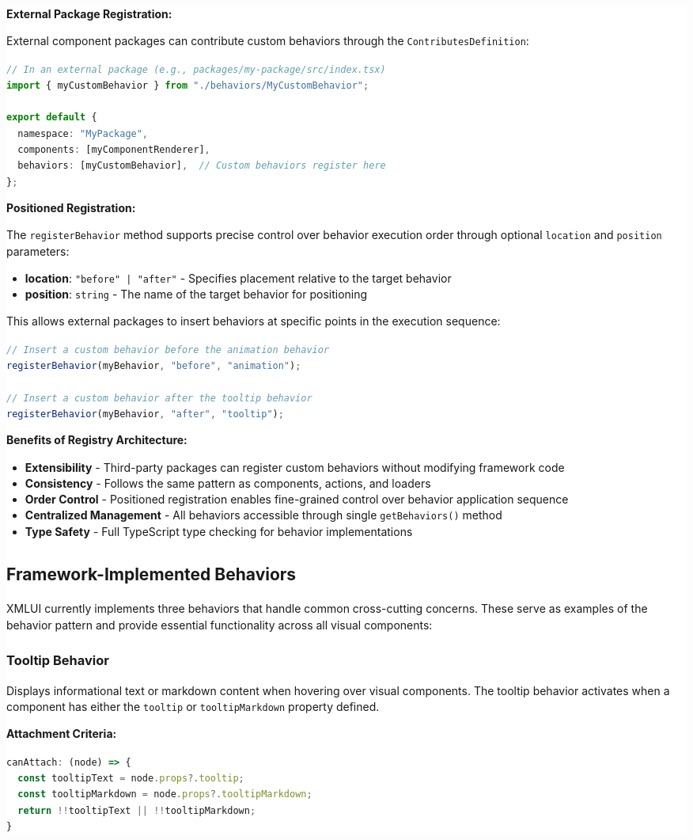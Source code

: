 **External Package Registration:**

External component packages can contribute custom behaviors through the `ContributesDefinition`:

```typescript
// In an external package (e.g., packages/my-package/src/index.tsx)
import { myCustomBehavior } from "./behaviors/MyCustomBehavior";

export default {
  namespace: "MyPackage",
  components: [myComponentRenderer],
  behaviors: [myCustomBehavior],  // Custom behaviors register here
};
```

**Positioned Registration:**

The `registerBehavior` method supports precise control over behavior execution order through optional `location` and `position` parameters:

- **location**: `"before" | "after"` - Specifies placement relative to the target behavior
- **position**: `string` - The name of the target behavior for positioning

This allows external packages to insert behaviors at specific points in the execution sequence:

```typescript
// Insert a custom behavior before the animation behavior
registerBehavior(myBehavior, "before", "animation");

// Insert a custom behavior after the tooltip behavior
registerBehavior(myBehavior, "after", "tooltip");
```

**Benefits of Registry Architecture:**

- **Extensibility** - Third-party packages can register custom behaviors without modifying framework code
- **Consistency** - Follows the same pattern as components, actions, and loaders
- **Order Control** - Positioned registration enables fine-grained control over behavior application sequence
- **Centralized Management** - All behaviors accessible through single `getBehaviors()` method
- **Type Safety** - Full TypeScript type checking for behavior implementations

## Framework-Implemented Behaviors

XMLUI currently implements three behaviors that handle common cross-cutting concerns. These serve as examples of the behavior pattern and provide essential functionality across all visual components:

### Tooltip Behavior

Displays informational text or markdown content when hovering over visual components. The tooltip behavior activates when a component has either the `tooltip` or `tooltipMarkdown` property defined.

**Attachment Criteria:**
```typescript
canAttach: (node) => {
  const tooltipText = node.props?.tooltip;
  const tooltipMarkdown = node.props?.tooltipMarkdown;
  return !!tooltipText || !!tooltipMarkdown;
}
```

